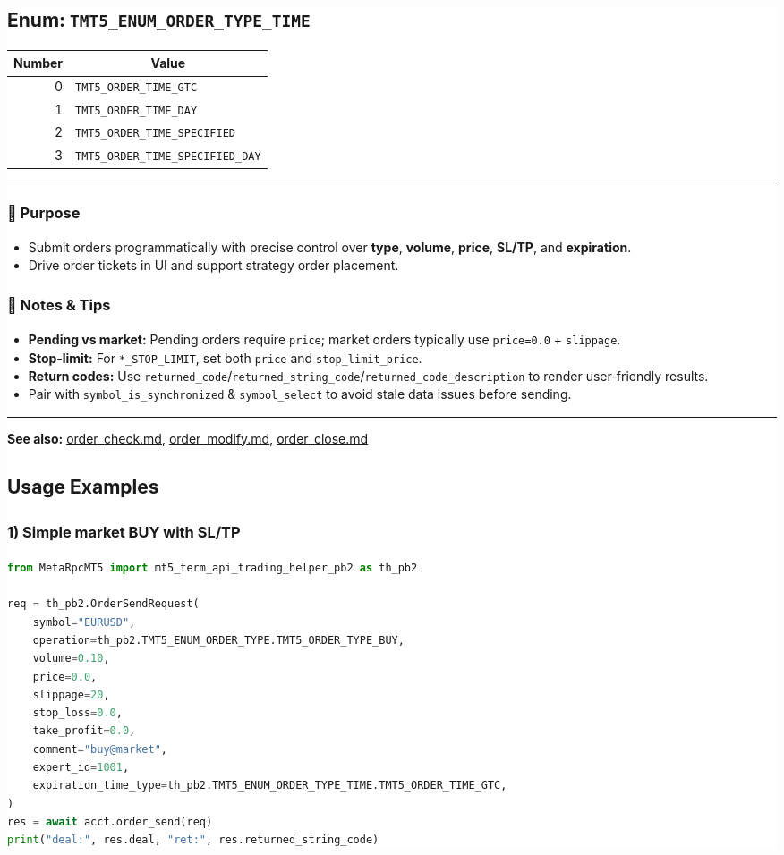 ## Enum: `TMT5_ENUM_ORDER_TYPE_TIME`

| Number | Value                           |
| -----: | ------------------------------- |
|      0 | `TMT5_ORDER_TIME_GTC`           |
|      1 | `TMT5_ORDER_TIME_DAY`           |
|      2 | `TMT5_ORDER_TIME_SPECIFIED`     |
|      3 | `TMT5_ORDER_TIME_SPECIFIED_DAY` |

---

### 🎯 Purpose

* Submit orders programmatically with precise control over **type**, **volume**, **price**, **SL/TP**, and **expiration**.
* Drive order tickets in UI and support strategy order placement.

### 🧩 Notes & Tips

* **Pending vs market:** Pending orders require `price`; market orders typically use `price=0.0` + `slippage`.
* **Stop‑limit:** For `*_STOP_LIMIT`, set both `price` and `stop_limit_price`.
* **Return codes:** Use `returned_code`/`returned_string_code`/`returned_code_description` to render user‑friendly results.
* Pair with `symbol_is_synchronized` & `symbol_select` to avoid stale data issues before sending.

---

**See also:** [order\_check.md](./order_check.md), [order\_modify.md](./order_modify.md), [order\_close.md](./order_close.md)

## Usage Examples

### 1) Simple market BUY with SL/TP

```python
from MetaRpcMT5 import mt5_term_api_trading_helper_pb2 as th_pb2

req = th_pb2.OrderSendRequest(
    symbol="EURUSD",
    operation=th_pb2.TMT5_ENUM_ORDER_TYPE.TMT5_ORDER_TYPE_BUY,
    volume=0.10,
    price=0.0,
    slippage=20,
    stop_loss=0.0,
    take_profit=0.0,
    comment="buy@market",
    expert_id=1001,
    expiration_time_type=th_pb2.TMT5_ENUM_ORDER_TYPE_TIME.TMT5_ORDER_TIME_GTC,
)
res = await acct.order_send(req)
print("deal:", res.deal, "ret:", res.returned_string_code)
```
